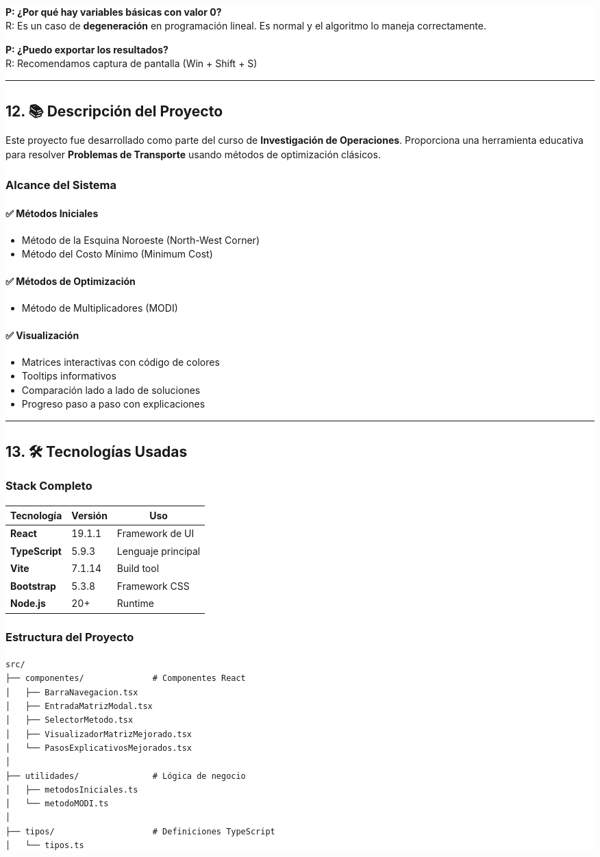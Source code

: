 **P: ¿Por qué hay variables básicas con valor 0?**  
R: Es un caso de **degeneración** en programación lineal. Es normal y el algoritmo lo maneja correctamente.

**P: ¿Puedo exportar los resultados?**  
R: Recomendamos captura de pantalla (Win + Shift + S)

---

## 12. 📚 Descripción del Proyecto

Este proyecto fue desarrollado como parte del curso de **Investigación de Operaciones**. Proporciona una herramienta educativa para resolver **Problemas de Transporte** usando métodos de optimización clásicos.

### Alcance del Sistema

#### ✅ Métodos Iniciales
- Método de la Esquina Noroeste (North-West Corner)
- Método del Costo Mínimo (Minimum Cost)

#### ✅ Métodos de Optimización
- Método de Multiplicadores (MODI)

#### ✅ Visualización
- Matrices interactivas con código de colores
- Tooltips informativos
- Comparación lado a lado de soluciones
- Progreso paso a paso con explicaciones

---

## 13. 🛠️ Tecnologías Usadas

### Stack Completo

| Tecnología | Versión | Uso |
|------------|---------|-----|
| **React** | 19.1.1 | Framework de UI |
| **TypeScript** | 5.9.3 | Lenguaje principal |
| **Vite** | 7.1.14 | Build tool |
| **Bootstrap** | 5.3.8 | Framework CSS |
| **Node.js** | 20+ | Runtime |

### Estructura del Proyecto

```
src/
├── componentes/              # Componentes React
│   ├── BarraNavegacion.tsx
│   ├── EntradaMatrizModal.tsx
│   ├── SelectorMetodo.tsx
│   ├── VisualizadorMatrizMejorado.tsx
│   └── PasosExplicativosMejorados.tsx
│
├── utilidades/               # Lógica de negocio
│   ├── metodosIniciales.ts
│   └── metodoMODI.ts
│
├── tipos/                    # Definiciones TypeScript
│   └── tipos.ts
```